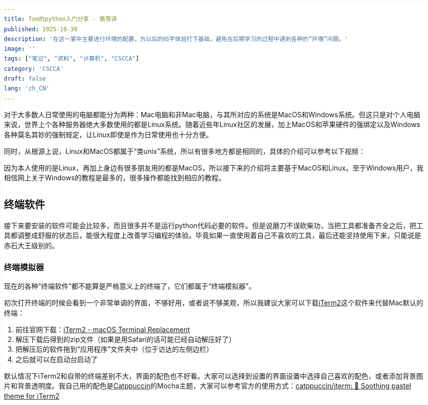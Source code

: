 ```yaml
---
title: Tom的python入门分享 - 第零讲
published: 2025-10-30
description: '在这一掌中主要进行环境的配置，为以后的码字体验打下基础，避免在后期学习的过程中遇到各种的“环境”问题。'
image: ''
tags: ["笔记", "资料", "计算机", "CSCCA"]
category: 'CSCCA'
draft: false
lang: 'zh_CN'
---
```


对于大多数人日常使用的电脑都能分为两种：Mac电脑和非Mac电脑，与其所对应的系统是MacOS和Windows系统。但这只是对个人电脑来说，世界上个各种服务器绝大多数使用的都是Linux系统。随着近些年Linux社区的发展，加上MacOS和苹果硬件的强绑定以及Windows各种莫名其妙的强制规定，让Linux即使是作为日常使用也十分方便。

同时，从根源上说，Linux和MacOS都属于“类unix”系统，所以有很多地方都是相同的，具体的介绍可以参考以下视频：

<iframe src="//player.bilibili.com/player.html?isOutside=true&aid=562892484&bvid=BV1Mv4y127wA&cid=899557207&p=1&autoplay=0" scrolling="no" border="0" frameborder="no" framespacing="0" allowfullscreen="true" style="height:360px; width: 480px"></iframe>

因为本人使用的是Linux，再加上身边有很多朋友用的都是MacOS，所以接下来的介绍将主要基于MacOS和Linux。至于Windows用户，我相信网上关于Windows的教程是最多的，很多操作都能找到相应的教程。

## 终端软件

接下来要安装的软件可能会比较多，而且很多并不是运行python代码必要的软件。但是说磨刀不误砍柴功，当把工具都准备齐全之后，把工具都调整成舒服的状态后，能很大程度上改善学习编程的体验。毕竟如果一直使用着自己不喜欢的工具，最后还能坚持使用下来，只能说是赤石大王级别的。

### 终端模拟器

现在的各种“终端软件”都不能算是严格意义上的终端了，它们都属于“终端模拟器”。

初次打开终端的时候会看到一个非常单调的界面，不够好用，或者说不够美观，所以我建议大家可以下载[iTerm2](https://iterm2.com/)这个软件来代替Mac默认的终端：

1. 前往官网下载：[iTerm2 - macOS Terminal Replacement](https://iterm2.com/)
2. 解压下载后得到的zip文件（如果是用Safari的话可能已经自动解压好了）
3. 把解压后的软件拖到“应用程序”文件夹中（位于访达的左侧边栏）
4. 之后就可以在启动台启动了

默认情况下iTerm2和自带的终端差别不大，界面的配色也不好看。大家可以选择到设置的界面设置中选择自己喜欢的配色，或者添加背景图片和背景透明度。我自己用的配色是[Catppuccin](https://catppuccin.com/palette/)的Mocha主题，大家可以参考官方的使用方式：[catppuccin/iterm: 🍭 Soothing pastel theme for iTerm2](https://github.com/catppuccin/iterm)
